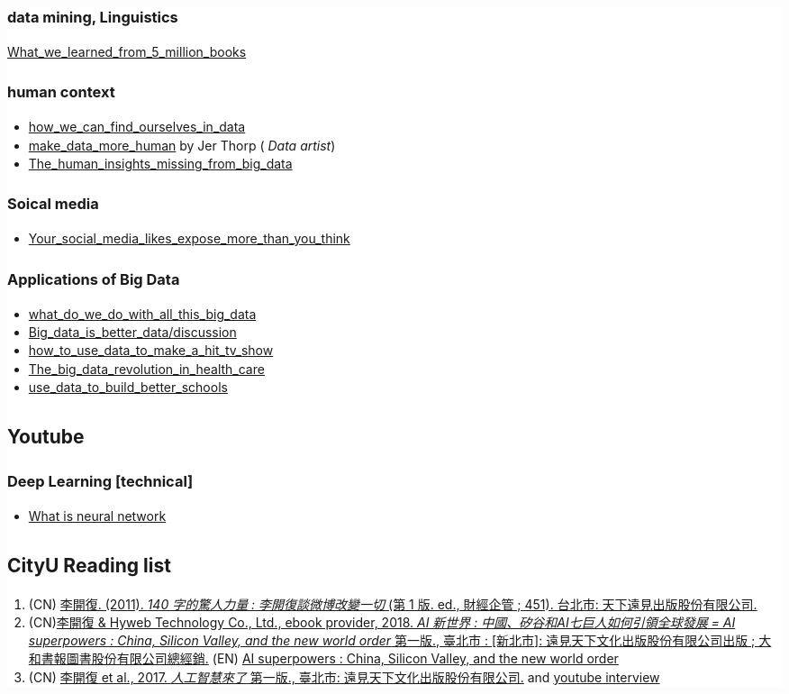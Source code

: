 
### data mining, Linguistics
[What_we_learned_from_5_million_books](https://www.ted.com/talks/jean_baptiste_michel_erez_lieberman_aiden_what_we_learned_from_5_million_books)


### human context
+ [how_we_can_find_ourselves_in_data](https://www.ted.com/talks/giorgia_lupi_how_we_can_find_ourselves_in_data) 
+  [make_data_more_human](https://www.ted.com/talks/jer_thorp_make_data_more_human) by  Jer Thorp
( *Data artist*) 
+ [The_human_insights_missing_from_big_data](https://www.ted.com/talks/tricia_wang_the_human_insights_missing_from_big_data)


### Soical media
+ [Your_social_media_likes_expose_more_than_you_think](https://www.ted.com/talks/jennifer_golbeck_your_social_media_likes_expose_more_than_you_think)

### Applications of Big Data
+ [what_do_we_do_with_all_this_big_data](https://www.ted.com/talks/susan_etlinger_what_do_we_do_with_all_this_big_data)
+ [Big_data_is_better_data/discussion](https://www.ted.com/talks/kenneth_cukier_big_data_is_better_data/discussion)
+ [how_to_use_data_to_make_a_hit_tv_show](https://www.ted.com/talks/sebastian_wernicke_how_to_use_data_to_make_a_hit_tv_show)
+ [The_big_data_revolution_in_health_care](https://www.ted.com/talks/joel_selanikio_the_big_data_revolution_in_health_care)
+ [use_data_to_build_better_schools](https://www.ted.com/talks/andreas_schleicher_use_data_to_build_better_schools)


## Youtube


### Deep Learning [technical]
+ [ What is neural network](https://www.youtube.com/watch?v=aircAruvnKk&list=PLZHQObOWTQDNU6R1_67000Dx_ZCJB-3pi&index=2&t=508s)


##  CityU Reading list


1. (CN) [李開復. (2011).  _140 字的驚人力量 : 李開復談微博改變一切_  (第 1 版. ed., 財經企管 ; 451). 台北市: 天下遠見出版股份有限公司.](https://julac.hosted.exlibrisgroup.com/permalink/f/1pqrrkl/CUH_IZ21391397850003408)
2. (CN)[李開復 & Hyweb Technology Co., Ltd., ebook provider, 2018. _AI 新世界 : 中國、矽谷和AI七巨人如何引領全球發展 = AI superpowers : China, Silicon Valley, and the new world order_ 第一版., 臺北市 : [新北市]: 遠見天下文化出版股份有限公司出版 ; 大和書報圖書股份有限公司總經銷.](https://julac.hosted.exlibrisgroup.com/permalink/f/1pqrrkl/CUH_IZ51559023390003408)
		(EN) [AI superpowers : China, Silicon Valley, and the new world order](https://julac.hosted.exlibrisgroup.com/permalink/f/10vp6a/TN_proquest2264110125)
3. (CN) [李開復 et al., 2017.  _人工智慧來了_  第一版., 臺北市: 遠見天下文化出版股份有限公司.](https://julac.hosted.exlibrisgroup.com/permalink/f/1pqrrkl/CUH_IZ21523897950003408) 
and [youtube interview](https://youtu.be/W_BF9NdLIek)
